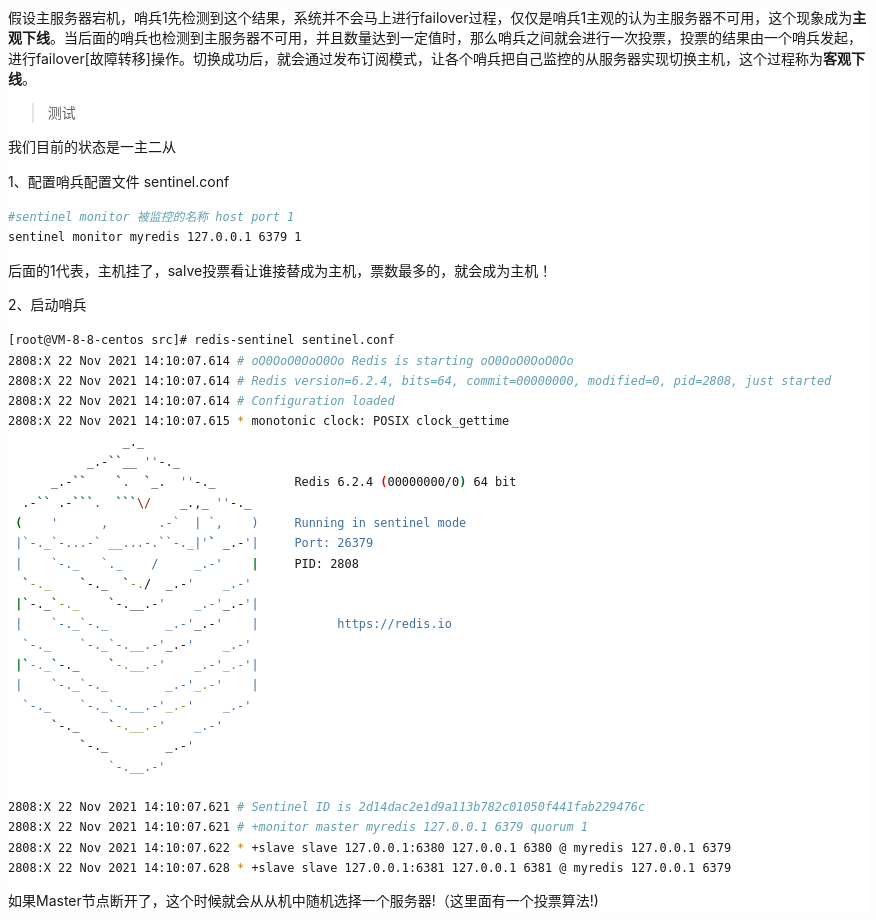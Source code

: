 假设主服务器宕机，哨兵1先检测到这个结果，系统并不会马上进行failover过程，仅仅是哨兵1主观的认为主服务器不可用，这个现象成为**主观下线**。当后面的哨兵也检测到主服务器不可用，并且数量达到一定值时，那么哨兵之间就会进行一次投票，投票的结果由一个哨兵发起，进行failover[故障转移]操作。切换成功后，就会通过发布订阅模式，让各个哨兵把自己监控的从服务器实现切换主机，这个过程称为**客观下线**。

> 测试

我们目前的状态是一主二从

1、配置哨兵配置文件	sentinel.conf

~~~bash
#sentinel monitor 被监控的名称 host port 1
sentinel monitor myredis 127.0.0.1 6379 1
~~~

后面的1代表，主机挂了，salve投票看让谁接替成为主机，票数最多的，就会成为主机！

2、启动哨兵

~~~bash
[root@VM-8-8-centos src]# redis-sentinel sentinel.conf
2808:X 22 Nov 2021 14:10:07.614 # oO0OoO0OoO0Oo Redis is starting oO0OoO0OoO0Oo
2808:X 22 Nov 2021 14:10:07.614 # Redis version=6.2.4, bits=64, commit=00000000, modified=0, pid=2808, just started
2808:X 22 Nov 2021 14:10:07.614 # Configuration loaded
2808:X 22 Nov 2021 14:10:07.615 * monotonic clock: POSIX clock_gettime
                _._                                                  
           _.-``__ ''-._                                             
      _.-``    `.  `_.  ''-._           Redis 6.2.4 (00000000/0) 64 bit
  .-`` .-```.  ```\/    _.,_ ''-._                                  
 (    '      ,       .-`  | `,    )     Running in sentinel mode
 |`-._`-...-` __...-.``-._|'` _.-'|     Port: 26379
 |    `-._   `._    /     _.-'    |     PID: 2808
  `-._    `-._  `-./  _.-'    _.-'                                   
 |`-._`-._    `-.__.-'    _.-'_.-'|                                  
 |    `-._`-._        _.-'_.-'    |           https://redis.io       
  `-._    `-._`-.__.-'_.-'    _.-'                                   
 |`-._`-._    `-.__.-'    _.-'_.-'|                                  
 |    `-._`-._        _.-'_.-'    |                                  
  `-._    `-._`-.__.-'_.-'    _.-'                                   
      `-._    `-.__.-'    _.-'                                       
          `-._        _.-'                                           
              `-.__.-'                                               

2808:X 22 Nov 2021 14:10:07.621 # Sentinel ID is 2d14dac2e1d9a113b782c01050f441fab229476c
2808:X 22 Nov 2021 14:10:07.621 # +monitor master myredis 127.0.0.1 6379 quorum 1
2808:X 22 Nov 2021 14:10:07.622 * +slave slave 127.0.0.1:6380 127.0.0.1 6380 @ myredis 127.0.0.1 6379
2808:X 22 Nov 2021 14:10:07.628 * +slave slave 127.0.0.1:6381 127.0.0.1 6381 @ myredis 127.0.0.1 6379
~~~

如果Master节点断开了，这个时候就会从从机中随机选择一个服务器!（这里面有一个投票算法!)
